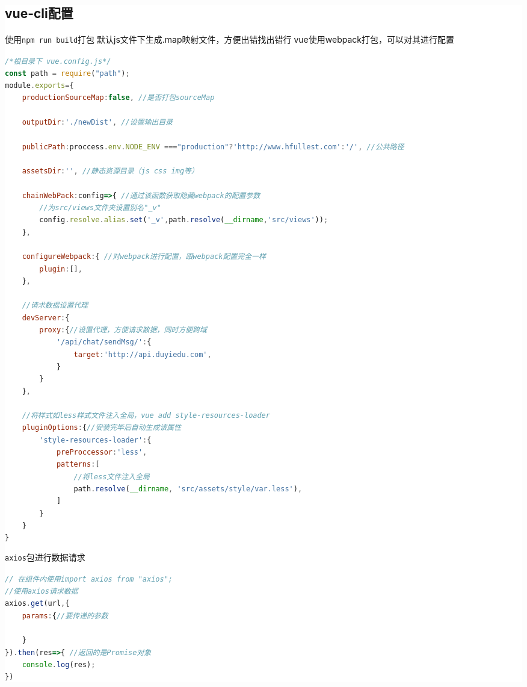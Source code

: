 ## vue-cli配置

使用`npm run build`打包
默认js文件下生成.map映射文件，方便出错找出错行
vue使用webpack打包，可以对其进行配置

```js
/*根目录下 vue.config.js*/
const path = require("path");
module.exports={
    productionSourceMap:false, //是否打包sourceMap

    outputDir:'./newDist', //设置输出目录

    publicPath:proccess.env.NODE_ENV ==="production"?'http://www.hfullest.com':'/', //公共路径

    assetsDir:'', //静态资源目录（js css img等）

    chainWebPack:config=>{ //通过该函数获取隐藏webpack的配置参数
        //为src/views文件夹设置别名"_v"
        config.resolve.alias.set('_v',path.resolve(__dirname,'src/views'));
    },

    configureWebpack:{ //对webpack进行配置，跟webpack配置完全一样
        plugin:[],
    },

    //请求数据设置代理
    devServer:{
        proxy:{//设置代理，方便请求数据，同时方便跨域
            '/api/chat/sendMsg/':{
                target:'http://api.duyiedu.com',
            }
        }
    },

    //将样式如less样式文件注入全局，vue add style-resources-loader
    pluginOptions:{//安装完毕后自动生成该属性
        'style-resources-loader':{
            preProccessor:'less',
            patterns:[
                //将less文件注入全局
                path.resolve(__dirname, 'src/assets/style/var.less'),
            ]
        }
    }
}
```

`axios`包进行数据请求

```js
// 在组件内使用import axios from "axios";
//使用axios请求数据
axios.get(url,{
    params:{//要传递的参数

    }
}).then(res=>{ //返回的是Promise对象
    console.log(res);
})
```
